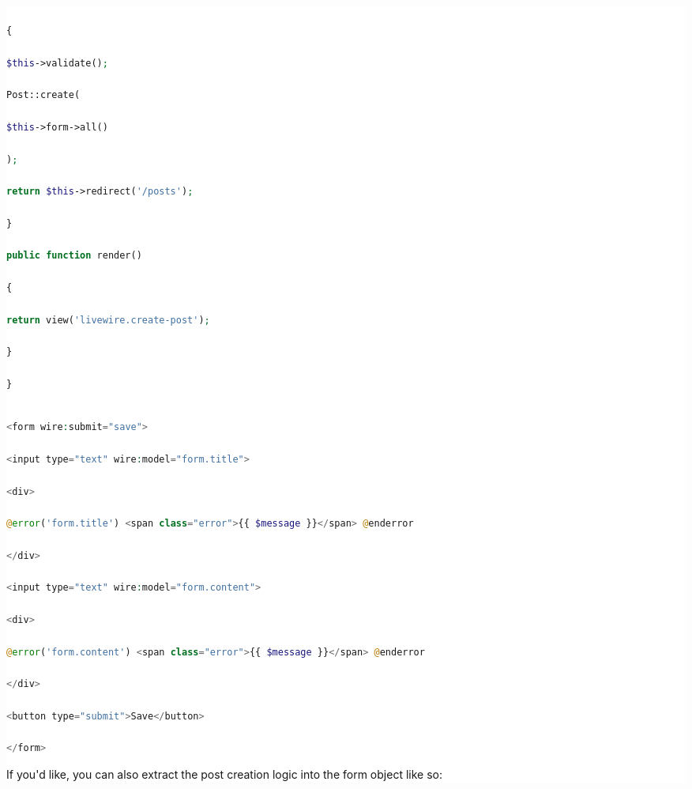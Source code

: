 ```php

{

$this->validate();

Post::create(

$this->form->all()

);

return $this->redirect('/posts');

}

public function render()

{

return view('livewire.create-post');

}

}

```
```php

<form wire:submit="save">

<input type="text" wire:model="form.title">

<div>

@error('form.title') <span class="error">{{ $message }}</span> @enderror

</div>

<input type="text" wire:model="form.content">

<div>

@error('form.content') <span class="error">{{ $message }}</span> @enderror

</div>

<button type="submit">Save</button>

</form>

```
If you'd like, you can also extract the post creation logic into the form object like so:
